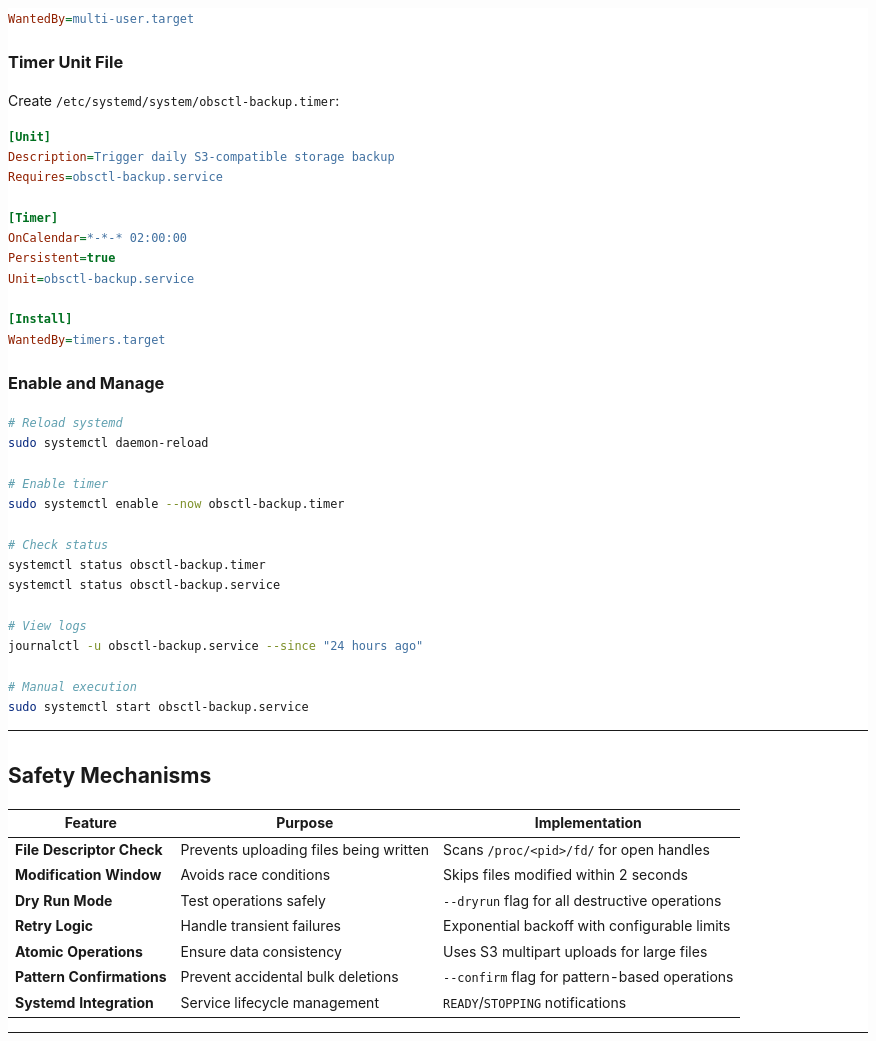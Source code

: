 ```ini
WantedBy=multi-user.target
```

### Timer Unit File

Create `/etc/systemd/system/obsctl-backup.timer`:

```ini
[Unit]
Description=Trigger daily S3-compatible storage backup
Requires=obsctl-backup.service

[Timer]
OnCalendar=*-*-* 02:00:00
Persistent=true
Unit=obsctl-backup.service

[Install]
WantedBy=timers.target
```

### Enable and Manage

```bash
# Reload systemd
sudo systemctl daemon-reload

# Enable timer
sudo systemctl enable --now obsctl-backup.timer

# Check status
systemctl status obsctl-backup.timer
systemctl status obsctl-backup.service

# View logs
journalctl -u obsctl-backup.service --since "24 hours ago"

# Manual execution
sudo systemctl start obsctl-backup.service
```

---

## Safety Mechanisms

| Feature | Purpose | Implementation |
|---------|---------|---------------|
| **File Descriptor Check** | Prevents uploading files being written | Scans `/proc/<pid>/fd/` for open handles |
| **Modification Window** | Avoids race conditions | Skips files modified within 2 seconds |
| **Dry Run Mode** | Test operations safely | `--dryrun` flag for all destructive operations |
| **Retry Logic** | Handle transient failures | Exponential backoff with configurable limits |
| **Atomic Operations** | Ensure data consistency | Uses S3 multipart uploads for large files |
| **Pattern Confirmations** | Prevent accidental bulk deletions | `--confirm` flag for pattern-based operations |
| **Systemd Integration** | Service lifecycle management | `READY`/`STOPPING` notifications |

---